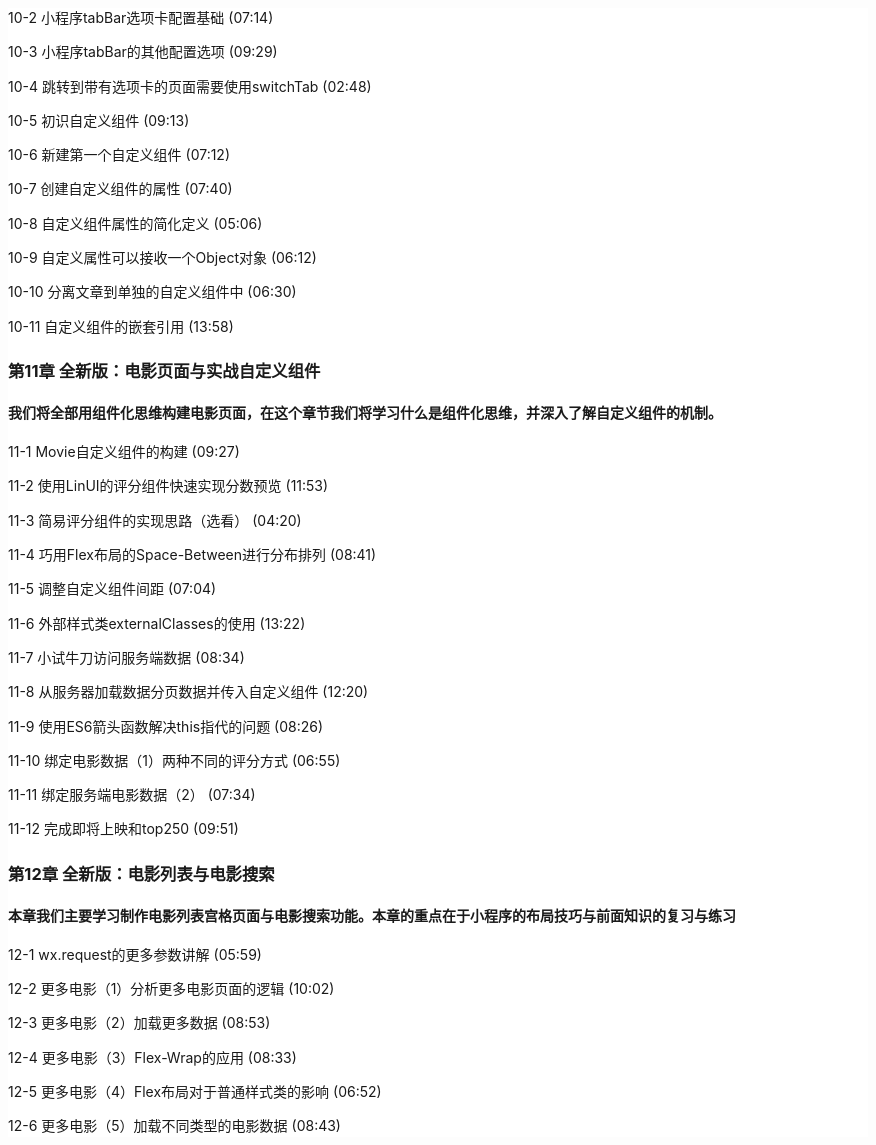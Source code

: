 10-2 小程序tabBar选项卡配置基础 (07:14)

10-3 小程序tabBar的其他配置选项 (09:29)

10-4 跳转到带有选项卡的页面需要使用switchTab (02:48)

10-5 初识自定义组件 (09:13)

10-6 新建第一个自定义组件 (07:12)

10-7 创建自定义组件的属性 (07:40)

10-8 自定义组件属性的简化定义 (05:06)

10-9 自定义属性可以接收一个Object对象 (06:12)

10-10 分离文章到单独的自定义组件中 (06:30)

10-11 自定义组件的嵌套引用 (13:58)


### 第11章 全新版：电影页面与实战自定义组件

#### 我们将全部用组件化思维构建电影页面，在这个章节我们将学习什么是组件化思维，并深入了解自定义组件的机制。
11-1 Movie自定义组件的构建 (09:27)

11-2 使用LinUI的评分组件快速实现分数预览 (11:53)

11-3 简易评分组件的实现思路（选看） (04:20)

11-4 巧用Flex布局的Space-Between进行分布排列 (08:41)

11-5 调整自定义组件间距 (07:04)

11-6 外部样式类externalClasses的使用 (13:22)

11-7 小试牛刀访问服务端数据 (08:34)

11-8 从服务器加载数据分页数据并传入自定义组件 (12:20)

11-9 使用ES6箭头函数解决this指代的问题 (08:26)

11-10 绑定电影数据（1）两种不同的评分方式 (06:55)

11-11 绑定服务端电影数据（2） (07:34)

11-12 完成即将上映和top250 (09:51)


### 第12章 全新版：电影列表与电影搜索

#### 本章我们主要学习制作电影列表宫格页面与电影搜索功能。本章的重点在于小程序的布局技巧与前面知识的复习与练习
12-1 wx.request的更多参数讲解 (05:59)

12-2 更多电影（1）分析更多电影页面的逻辑 (10:02)

12-3 更多电影（2）加载更多数据 (08:53)

12-4 更多电影（3）Flex-Wrap的应用 (08:33)

12-5 更多电影（4）Flex布局对于普通样式类的影响 (06:52)

12-6 更多电影（5）加载不同类型的电影数据 (08:43)
